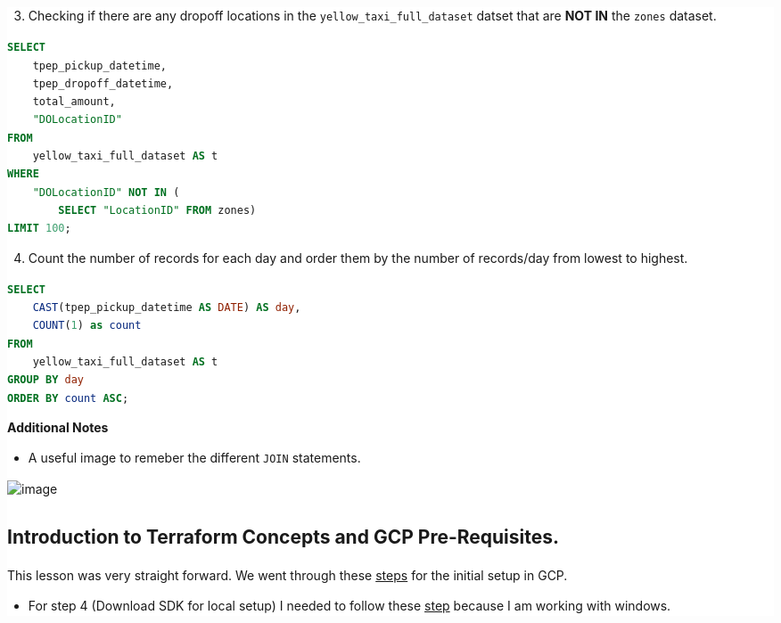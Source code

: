 3. Checking if there are any dropoff locations in the `yellow_taxi_full_dataset` datset that are **NOT IN** the `zones` dataset.

```SQL
SELECT 
	tpep_pickup_datetime,
	tpep_dropoff_datetime,
	total_amount,
	"DOLocationID"
FROM
	yellow_taxi_full_dataset AS t 
WHERE
	"DOLocationID" NOT IN (
		SELECT "LocationID" FROM zones)
LIMIT 100;
```

4. Count the number of records for each day and order them by the number of records/day from lowest to highest.

```SQL
SELECT 
	CAST(tpep_pickup_datetime AS DATE) AS day,
	COUNT(1) as count
FROM
	yellow_taxi_full_dataset AS t 
GROUP BY day
ORDER BY count ASC;
```

**Additional Notes** 

- A useful image to remeber the different `JOIN` statements.

![image](https://user-images.githubusercontent.com/54118138/158254756-d137b4cf-8fd7-49ea-9571-eb85af815523.png)

## Introduction to Terraform Concepts and GCP Pre-Requisites.

This lesson was very straight forward. We went through these [steps](https://github.com/DataTalksClub/data-engineering-zoomcamp/blob/main/week_1_basics_n_setup/1_terraform_gcp/2_gcp_overview.md#initial-setup) for the initial setup in GCP.
  - For step 4 (Download SDK for local setup) I needed to follow these [step](https://github.com/DataTalksClub/data-engineering-zoomcamp/blob/main/week_1_basics_n_setup/1_terraform_gcp/windows.md) because I am working with windows.



 
 












   
  



